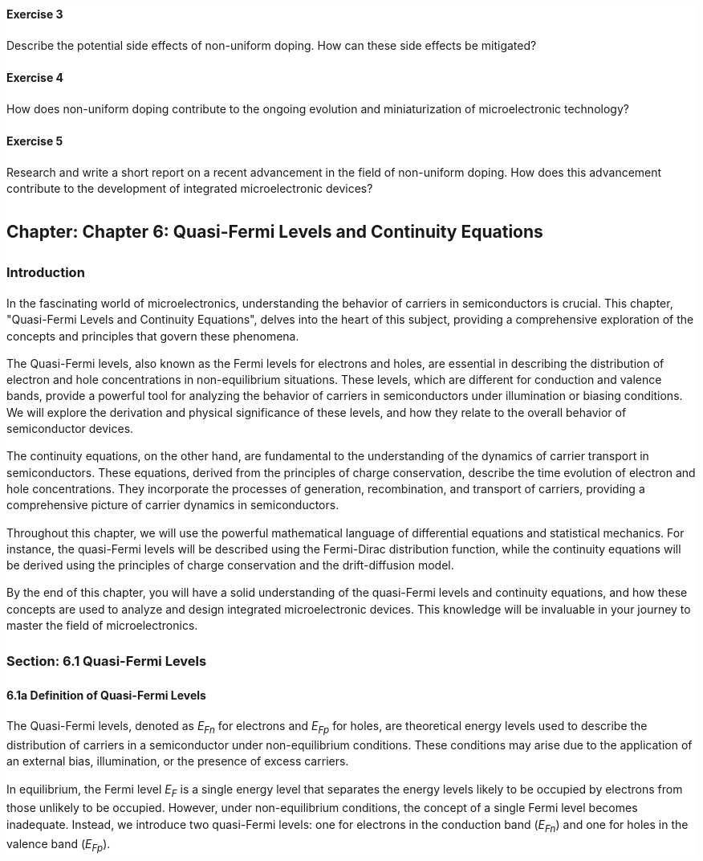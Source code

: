 #### Exercise 3
Describe the potential side effects of non-uniform doping. How can these side effects be mitigated?

#### Exercise 4
How does non-uniform doping contribute to the ongoing evolution and miniaturization of microelectronic technology?

#### Exercise 5
Research and write a short report on a recent advancement in the field of non-uniform doping. How does this advancement contribute to the development of integrated microelectronic devices?

## Chapter: Chapter 6: Quasi-Fermi Levels and Continuity Equations

### Introduction

In the fascinating world of microelectronics, understanding the behavior of carriers in semiconductors is crucial. This chapter, "Quasi-Fermi Levels and Continuity Equations", delves into the heart of this subject, providing a comprehensive exploration of the concepts and principles that govern these phenomena.

The Quasi-Fermi levels, also known as the Fermi levels for electrons and holes, are essential in describing the distribution of electron and hole concentrations in non-equilibrium situations. These levels, which are different for conduction and valence bands, provide a powerful tool for analyzing the behavior of carriers in semiconductors under illumination or biasing conditions. We will explore the derivation and physical significance of these levels, and how they relate to the overall behavior of semiconductor devices.

The continuity equations, on the other hand, are fundamental to the understanding of the dynamics of carrier transport in semiconductors. These equations, derived from the principles of charge conservation, describe the time evolution of electron and hole concentrations. They incorporate the processes of generation, recombination, and transport of carriers, providing a comprehensive picture of carrier dynamics in semiconductors.

Throughout this chapter, we will use the powerful mathematical language of differential equations and statistical mechanics. For instance, the quasi-Fermi levels will be described using the Fermi-Dirac distribution function, while the continuity equations will be derived using the principles of charge conservation and the drift-diffusion model.

By the end of this chapter, you will have a solid understanding of the quasi-Fermi levels and continuity equations, and how these concepts are used to analyze and design integrated microelectronic devices. This knowledge will be invaluable in your journey to master the field of microelectronics.

### Section: 6.1 Quasi-Fermi Levels

#### 6.1a Definition of Quasi-Fermi Levels

The Quasi-Fermi levels, denoted as $E_{Fn}$ for electrons and $E_{Fp}$ for holes, are theoretical energy levels used to describe the distribution of carriers in a semiconductor under non-equilibrium conditions. These conditions may arise due to the application of an external bias, illumination, or the presence of excess carriers.

In equilibrium, the Fermi level $E_F$ is a single energy level that separates the energy levels likely to be occupied by electrons from those unlikely to be occupied. However, under non-equilibrium conditions, the concept of a single Fermi level becomes inadequate. Instead, we introduce two quasi-Fermi levels: one for electrons in the conduction band ($E_{Fn}$) and one for holes in the valence band ($E_{Fp}$).
